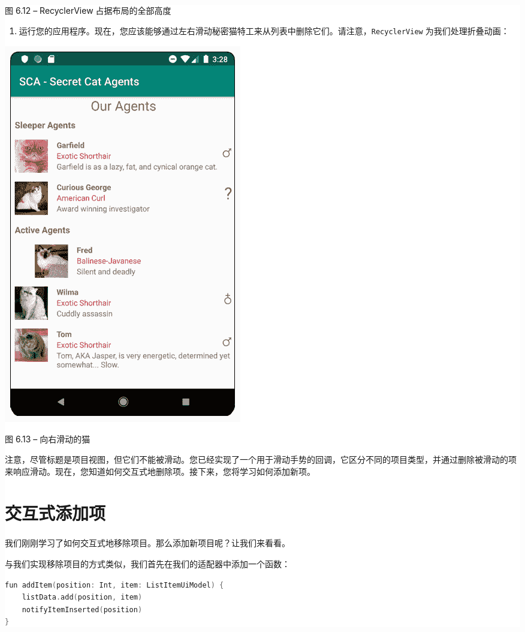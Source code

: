 图 6.12 – RecyclerView 占据布局的全部高度

1.  运行您的应用程序。现在，您应该能够通过左右滑动秘密猫特工来从列表中删除它们。请注意，`RecyclerView` 为我们处理折叠动画：

![图 6.13 – 向右滑动的猫](img/B19411_06_013.jpg)

图 6.13 – 向右滑动的猫

注意，尽管标题是项目视图，但它们不能被滑动。您已经实现了一个用于滑动手势的回调，它区分不同的项目类型，并通过删除被滑动的项来响应滑动。现在，您知道如何交互式地删除项。接下来，您将学习如何添加新项。

# 交互式添加项

我们刚刚学习了如何交互式地移除项目。那么添加新项目呢？让我们来看看。

与我们实现移除项目的方式类似，我们首先在我们的适配器中添加一个函数：

```swift
fun addItem(position: Int, item: ListItemUiModel) {
    listData.add(position, item)
    notifyItemInserted(position)
}
```
